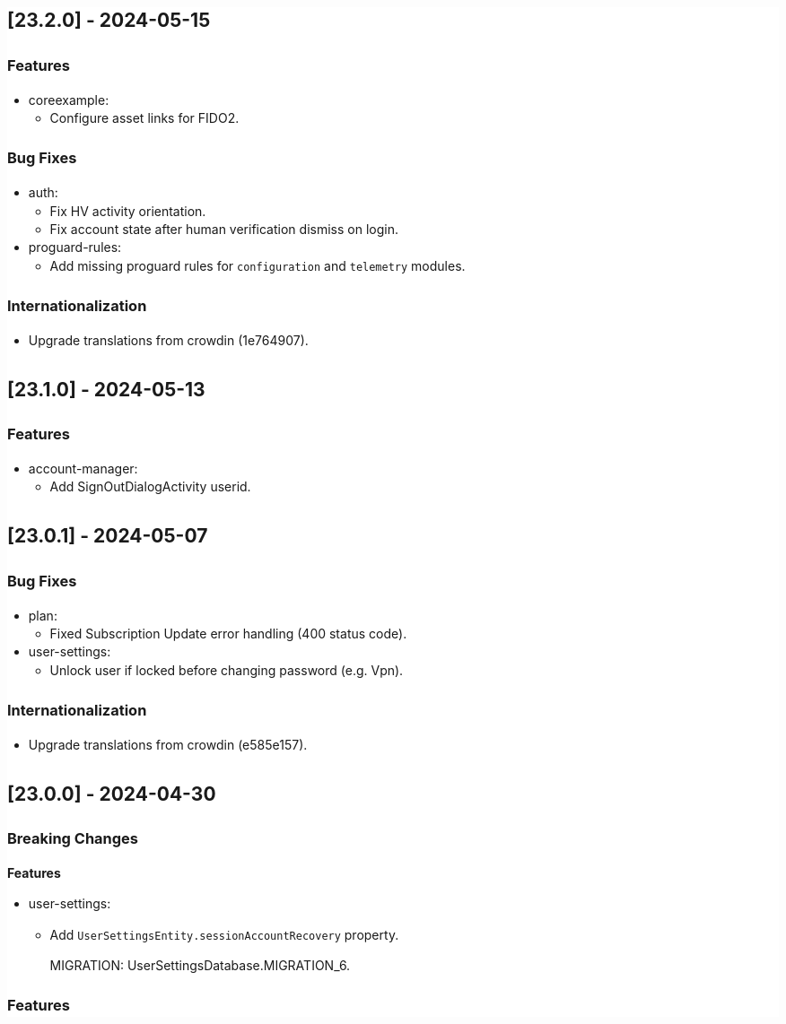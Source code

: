 ## [23.2.0] - 2024-05-15

### Features

- coreexample:
  - Configure asset links for FIDO2.

### Bug Fixes

- auth:
  - Fix HV activity orientation.
  - Fix account state after human verification dismiss on login.
- proguard-rules:
  - Add missing proguard rules for `configuration` and `telemetry` modules.

### Internationalization

- Upgrade translations from crowdin (1e764907).

## [23.1.0] - 2024-05-13

### Features

- account-manager:
  - Add SignOutDialogActivity userid.

## [23.0.1] - 2024-05-07

### Bug Fixes

- plan:
  - Fixed Subscription Update error handling (400 status code).
- user-settings:
  - Unlock user if locked before changing password (e.g. Vpn).

### Internationalization

- Upgrade translations from crowdin (e585e157).

## [23.0.0] - 2024-04-30

### Breaking Changes

**Features**

- user-settings:
  - Add `UserSettingsEntity.sessionAccountRecovery` property.

    MIGRATION: UserSettingsDatabase.MIGRATION_6.

### Features
